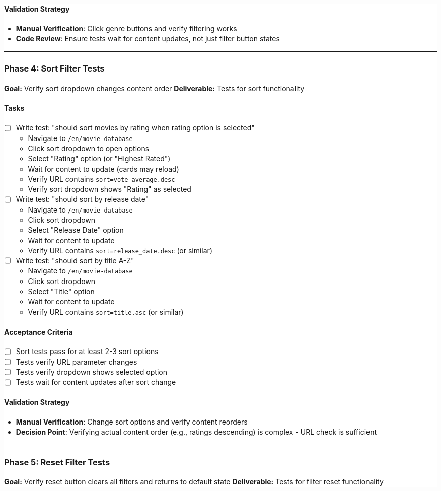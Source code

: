 #### Validation Strategy

- **Manual Verification**: Click genre buttons and verify filtering works
- **Code Review**: Ensure tests wait for content updates, not just filter button states

---

### Phase 4: Sort Filter Tests

**Goal:** Verify sort dropdown changes content order
**Deliverable:** Tests for sort functionality

#### Tasks

- [ ] Write test: "should sort movies by rating when rating option is selected"
  - Navigate to `/en/movie-database`
  - Click sort dropdown to open options
  - Select "Rating" option (or "Highest Rated")
  - Wait for content to update (cards may reload)
  - Verify URL contains `sort=vote_average.desc`
  - Verify sort dropdown shows "Rating" as selected
- [ ] Write test: "should sort by release date"
  - Navigate to `/en/movie-database`
  - Click sort dropdown
  - Select "Release Date" option
  - Wait for content to update
  - Verify URL contains `sort=release_date.desc` (or similar)
- [ ] Write test: "should sort by title A-Z"
  - Navigate to `/en/movie-database`
  - Click sort dropdown
  - Select "Title" option
  - Wait for content to update
  - Verify URL contains `sort=title.asc` (or similar)

#### Acceptance Criteria

- [ ] Sort tests pass for at least 2-3 sort options
- [ ] Tests verify URL parameter changes
- [ ] Tests verify dropdown shows selected option
- [ ] Tests wait for content updates after sort change

#### Validation Strategy

- **Manual Verification**: Change sort options and verify content reorders
- **Decision Point**: Verifying actual content order (e.g., ratings descending) is complex - URL check is sufficient

---

### Phase 5: Reset Filter Tests

**Goal:** Verify reset button clears all filters and returns to default state
**Deliverable:** Tests for filter reset functionality

